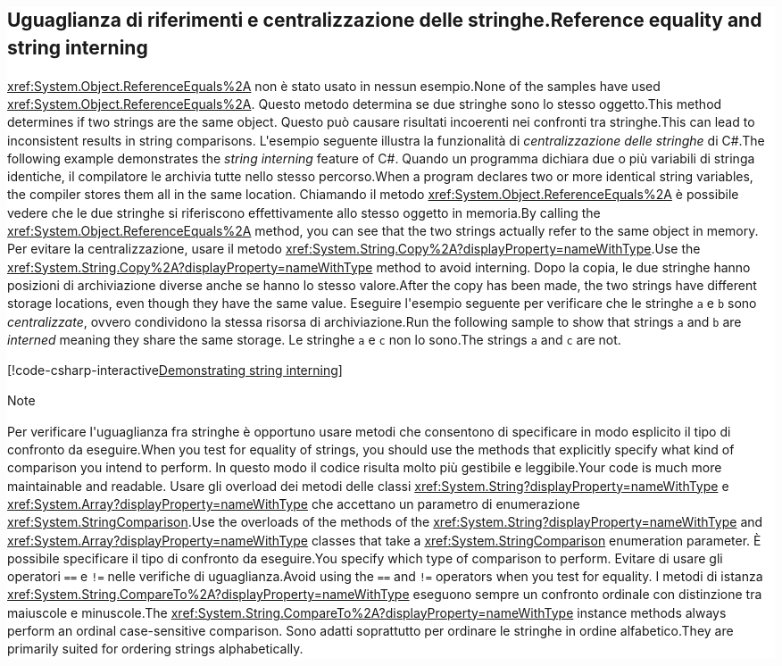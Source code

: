 ## <a name="reference-equality-and-string-interning"></a><span data-ttu-id="4994e-184">Uguaglianza di riferimenti e centralizzazione delle stringhe.</span><span class="sxs-lookup"><span data-stu-id="4994e-184">Reference equality and string interning</span></span>

<span data-ttu-id="4994e-185"><xref:System.Object.ReferenceEquals%2A> non è stato usato in nessun esempio.</span><span class="sxs-lookup"><span data-stu-id="4994e-185">None of the samples have used <xref:System.Object.ReferenceEquals%2A>.</span></span> <span data-ttu-id="4994e-186">Questo metodo determina se due stringhe sono lo stesso oggetto.</span><span class="sxs-lookup"><span data-stu-id="4994e-186">This method determines if two strings are the same object.</span></span> <span data-ttu-id="4994e-187">Questo può causare risultati incoerenti nei confronti tra stringhe.</span><span class="sxs-lookup"><span data-stu-id="4994e-187">This can lead to inconsistent results in string comparisons.</span></span> <span data-ttu-id="4994e-188">L'esempio seguente illustra la funzionalità di *centralizzazione delle stringhe* di C#.</span><span class="sxs-lookup"><span data-stu-id="4994e-188">The following example demonstrates the *string interning* feature of C#.</span></span> <span data-ttu-id="4994e-189">Quando un programma dichiara due o più variabili di stringa identiche, il compilatore le archivia tutte nello stesso percorso.</span><span class="sxs-lookup"><span data-stu-id="4994e-189">When a program declares two or more identical string variables, the compiler stores them all in the same location.</span></span> <span data-ttu-id="4994e-190">Chiamando il metodo <xref:System.Object.ReferenceEquals%2A> è possibile vedere che le due stringhe si riferiscono effettivamente allo stesso oggetto in memoria.</span><span class="sxs-lookup"><span data-stu-id="4994e-190">By calling the <xref:System.Object.ReferenceEquals%2A> method, you can see that the two strings actually refer to the same object in memory.</span></span> <span data-ttu-id="4994e-191">Per evitare la centralizzazione, usare il metodo <xref:System.String.Copy%2A?displayProperty=nameWithType>.</span><span class="sxs-lookup"><span data-stu-id="4994e-191">Use the <xref:System.String.Copy%2A?displayProperty=nameWithType> method to avoid interning.</span></span> <span data-ttu-id="4994e-192">Dopo la copia, le due stringhe hanno posizioni di archiviazione diverse anche se hanno lo stesso valore.</span><span class="sxs-lookup"><span data-stu-id="4994e-192">After the copy has been made, the two strings have different storage locations, even though they have the same value.</span></span> <span data-ttu-id="4994e-193">Eseguire l'esempio seguente per verificare che le stringhe `a` e `b` sono *centralizzate*, ovvero condividono la stessa risorsa di archiviazione.</span><span class="sxs-lookup"><span data-stu-id="4994e-193">Run the following sample to show that strings `a` and `b` are *interned* meaning they share the same storage.</span></span> <span data-ttu-id="4994e-194">Le stringhe `a` e `c` non lo sono.</span><span class="sxs-lookup"><span data-stu-id="4994e-194">The strings `a` and `c` are not.</span></span>

[!code-csharp-interactive[Demonstrating string interning](../../../samples/snippets/csharp/how-to/strings/CompareStrings.cs#9)]

> [!NOTE]
> <span data-ttu-id="4994e-195">Per verificare l'uguaglianza fra stringhe è opportuno usare metodi che consentono di specificare in modo esplicito il tipo di confronto da eseguire.</span><span class="sxs-lookup"><span data-stu-id="4994e-195">When you test for equality of strings, you should use the methods that explicitly specify what kind of comparison you intend to perform.</span></span> <span data-ttu-id="4994e-196">In questo modo il codice risulta molto più gestibile e leggibile.</span><span class="sxs-lookup"><span data-stu-id="4994e-196">Your code is much more maintainable and readable.</span></span> <span data-ttu-id="4994e-197">Usare gli overload dei metodi delle classi <xref:System.String?displayProperty=nameWithType> e <xref:System.Array?displayProperty=nameWithType> che accettano un parametro di enumerazione <xref:System.StringComparison>.</span><span class="sxs-lookup"><span data-stu-id="4994e-197">Use the overloads of the methods of the <xref:System.String?displayProperty=nameWithType> and <xref:System.Array?displayProperty=nameWithType> classes that take a <xref:System.StringComparison> enumeration parameter.</span></span> <span data-ttu-id="4994e-198">È possibile specificare il tipo di confronto da eseguire.</span><span class="sxs-lookup"><span data-stu-id="4994e-198">You specify which type of comparison to perform.</span></span> <span data-ttu-id="4994e-199">Evitare di usare gli operatori `==` e `!=` nelle verifiche di uguaglianza.</span><span class="sxs-lookup"><span data-stu-id="4994e-199">Avoid using the `==` and `!=` operators when you test for equality.</span></span> <span data-ttu-id="4994e-200">I metodi di istanza <xref:System.String.CompareTo%2A?displayProperty=nameWithType> eseguono sempre un confronto ordinale con distinzione tra maiuscole e minuscole.</span><span class="sxs-lookup"><span data-stu-id="4994e-200">The <xref:System.String.CompareTo%2A?displayProperty=nameWithType> instance methods always perform an ordinal case-sensitive comparison.</span></span> <span data-ttu-id="4994e-201">Sono adatti soprattutto per ordinare le stringhe in ordine alfabetico.</span><span class="sxs-lookup"><span data-stu-id="4994e-201">They are primarily suited for ordering strings alphabetically.</span></span>